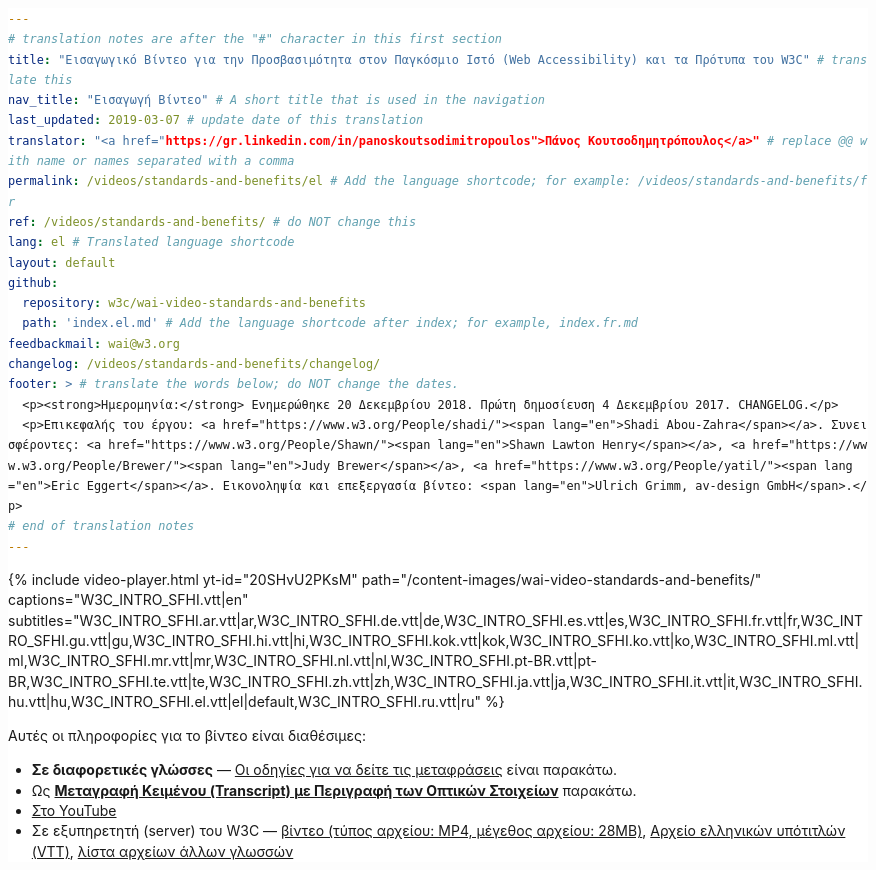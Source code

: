 ```yaml
---
# translation notes are after the "#" character in this first section
title: "Εισαγωγικό Βίντεο για την Προσβασιμότητα στον Παγκόσμιο Ιστό (Web Accessibility) και τα Πρότυπα του W3C" # translate this
nav_title: "Εισαγωγή Βίντεο" # A short title that is used in the navigation
last_updated: 2019-03-07 # update date of this translation
translator: "<a href="https://gr.linkedin.com/in/panoskoutsodimitropoulos">Πάνος Κουτσοδημητρόπουλος</a>" # replace @@ with name or names separated with a comma
permalink: /videos/standards-and-benefits/el # Add the language shortcode; for example: /videos/standards-and-benefits/fr
ref: /videos/standards-and-benefits/ # do NOT change this
lang: el # Translated language shortcode
layout: default
github:
  repository: w3c/wai-video-standards-and-benefits
  path: 'index.el.md' # Add the language shortcode after index; for example, index.fr.md
feedbackmail: wai@w3.org
changelog: /videos/standards-and-benefits/changelog/
footer: > # translate the words below; do NOT change the dates.
  <p><strong>Ημερομηνία:</strong> Ενημερώθηκε 20 Δεκεμβρίου 2018. Πρώτη δημοσίευση 4 Δεκεμβρίου 2017. CHANGELOG.</p>
  <p>Επικεφαλής του έργου: <a href="https://www.w3.org/People/shadi/"><span lang="en">Shadi Abou-Zahra</span></a>. Συνεισφέροντες: <a href="https://www.w3.org/People/Shawn/"><span lang="en">Shawn Lawton Henry</span></a>, <a href="https://www.w3.org/People/Brewer/"><span lang="en">Judy Brewer</span></a>, <a href="https://www.w3.org/People/yatil/"><span lang="en">Eric Eggert</span></a>. Εικονοληψία και επεξεργασία βίντεο: <span lang="en">Ulrich Grimm, av-design GmbH</span>.</p>
# end of translation notes
---
```


{% include video-player.html 
           yt-id="20SHvU2PKsM" 
           path="/content-images/wai-video-standards-and-benefits/"
           captions="W3C_INTRO_SFHI.vtt|en"
           subtitles="W3C_INTRO_SFHI.ar.vtt|ar,W3C_INTRO_SFHI.de.vtt|de,W3C_INTRO_SFHI.es.vtt|es,W3C_INTRO_SFHI.fr.vtt|fr,W3C_INTRO_SFHI.gu.vtt|gu,W3C_INTRO_SFHI.hi.vtt|hi,W3C_INTRO_SFHI.kok.vtt|kok,W3C_INTRO_SFHI.ko.vtt|ko,W3C_INTRO_SFHI.ml.vtt|ml,W3C_INTRO_SFHI.mr.vtt|mr,W3C_INTRO_SFHI.nl.vtt|nl,W3C_INTRO_SFHI.pt-BR.vtt|pt-BR,W3C_INTRO_SFHI.te.vtt|te,W3C_INTRO_SFHI.zh.vtt|zh,W3C_INTRO_SFHI.ja.vtt|ja,W3C_INTRO_SFHI.it.vtt|it,W3C_INTRO_SFHI.hu.vtt|hu,W3C_INTRO_SFHI.el.vtt|el|default,W3C_INTRO_SFHI.ru.vtt|ru"
           %}

Αυτές οι πληροφορίες για το βίντεο είναι διαθέσιμες:
* **Σε διαφορετικές γλώσσες** — [Οι οδηγίες για να δείτε τις μεταφράσεις](#translations) είναι παρακάτω.
* Ως **[Μεταγραφή Κειμένου (Transcript) με Περιγραφή των Οπτικών Στοιχείων](#transcript)** παρακάτω.
* [Στο YouTube](https://www.youtube.com/watch?v=20SHvU2PKsM)
* Σε εξυπηρετητή (server) του W3C — [βίντεο (τύπος αρχείου: MP4, μέγεθος αρχείου: 28MB)](http://media.w3.org/wai/accessibility-intro/intro.mp4), [Αρχείο ελληνικών υπότιτλών (VTT)](http://media.w3.org/wai/accessibility-intro/W3C_INTRO_SFHI.el.vtt), [λίστα αρχείων άλλων γλωσσών](http://media.w3.org/wai/accessibility-intro/)
